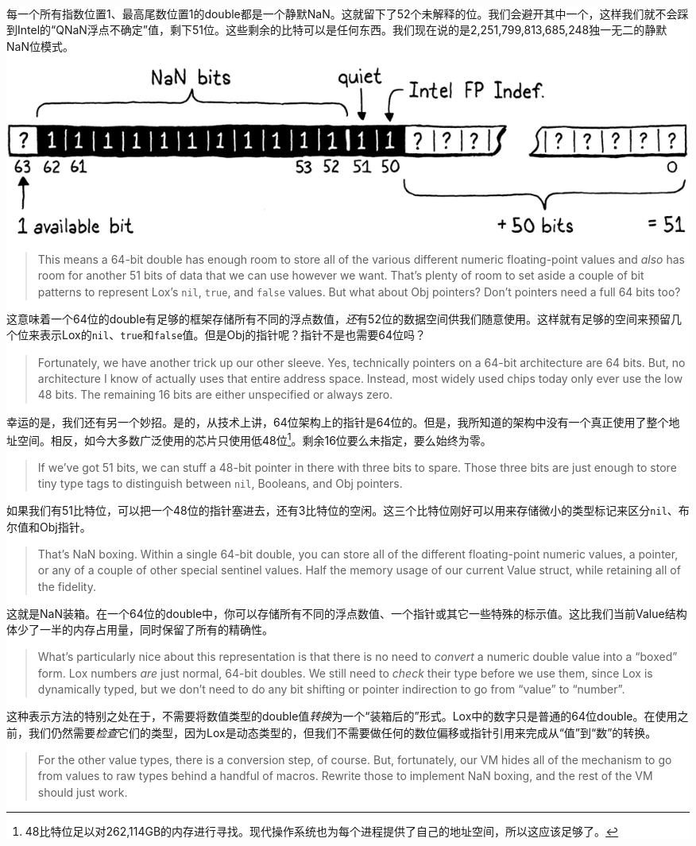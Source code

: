 每一个所有指数位置1、最高尾数位置1的double都是一个静默NaN。这就留下了52个未解释的位。我们会避开其中一个，这样我们就不会踩到Intel的“QNaN浮点不确定”值，剩下51位。这些剩余的比特可以是任何东西。我们现在说的是2,251,799,813,685,248独一无二的静默NaN位模式。

![The bits in a double that make it a quiet NaN.](./nan.png)

> This means a 64-bit double has enough room to store all of the various different numeric floating-point values and *also* has room for another 51 bits of data that we can use however we want. That’s plenty of room to set aside a couple of bit patterns to represent Lox’s `nil`, `true`, and `false` values. But what about Obj pointers? Don’t pointers need a full 64 bits too?

这意味着一个64位的double有足够的框架存储所有不同的浮点数值，*还*有52位的数据空间供我们随意使用。这样就有足够的空间来预留几个位来表示Lox的`nil`、`true`和`false`值。但是Obj的指针呢？指针不是也需要64位吗？

> Fortunately, we have another trick up our other sleeve. Yes, technically pointers on a 64-bit architecture are 64 bits. But, no architecture I know of actually uses that entire address space. Instead, most widely used chips today only ever use the low 48 bits. The remaining 16 bits are either unspecified or always zero.

幸运的是，我们还有另一个妙招。是的，从技术上讲，64位架构上的指针是64位的。但是，我所知道的架构中没有一个真正使用了整个地址空间。相反，如今大多数广泛使用的芯片只使用低48位[^12]。剩余16位要么未指定，要么始终为零。

> If we’ve got 51 bits, we can stuff a 48-bit pointer in there with three bits to spare. Those three bits are just enough to store tiny type tags to distinguish between `nil`, Booleans, and Obj pointers.

如果我们有51比特位，可以把一个48位的指针塞进去，还有3比特位的空闲。这三个比特位刚好可以用来存储微小的类型标记来区分`nil`、布尔值和Obj指针。

> That’s NaN boxing. Within a single 64-bit double, you can store all of the different floating-point numeric values, a pointer, or any of a couple of other special sentinel values. Half the memory usage of our current Value struct, while retaining all of the fidelity.

这就是NaN装箱。在一个64位的double中，你可以存储所有不同的浮点数值、一个指针或其它一些特殊的标示值。这比我们当前Value结构体少了一半的内存占用量，同时保留了所有的精确性。

> What’s particularly nice about this representation is that there is no need to *convert* a numeric double value into a “boxed” form. Lox numbers *are* just normal, 64-bit doubles. We still need to *check* their type before we use them, since Lox is dynamically typed, but we don’t need to do any bit shifting or pointer indirection to go from “value” to “number”.

这种表示方法的特别之处在于，不需要将数值类型的double值*转换*为一个“装箱后的”形式。Lox中的数字只是普通的64位double。在使用之前，我们仍然需要*检查*它们的类型，因为Lox是动态类型的，但我们不需要做任何的数位偏移或指针引用来完成从“值”到“数”的转换。

> For the other value types, there is a conversion step, of course. But, fortunately, our VM hides all of the mechanism to go from values to raw types behind a handful of macros. Rewrite those to implement NaN boxing, and the rest of the VM should just work.


[^1]: 大多数基准程序测量的是运行时间。但是，当然，你最终会发现自己需要编写基准测试来测量内存分配、垃圾回收器花费的时间、启动时间等等。
[^2]: 在JavaScript虚拟机的早期扩散中，第一个广泛使用的基准测试套件是WebKit的SunSpider。在浏览器大战期间，营销人员利用SunSpider的结果来宣称他们的浏览器是最快的。这极大地激励了虚拟机专家们根据这些基准进行优化。<BR>不幸的是，SunSpider程序往往与真实世界的JavaScript不匹配。它们大多是微基准测试——快速结束的小玩具程序。这些基准测试对复杂的即时编译器不利，因为它们一开始速度比较慢，但一旦JIT有足够的时间来优化并重新编译热点代码，就会变得快很多。这将虚拟机专家们置于一个不幸的境地：要么让SubSpider的数字变得更好，要么实际优化真实用户运行的程序类型。<BR>谷歌的V8团队分享了他们的Octane基准测试套件，这在当时更接近于真实世界的代码。多年以后，随着JavaScript使用模式的不断发展，甚至Octane也失去了作用。期待你的基准测试随着你的语言生态系统的发展而发展。<BR>记住，最终目标是使*用户程序*更快，而基准测试只是实现这个目标的一个代替物。
[^3]: 这里的“你的程序”是指运行其它Lox程序的Lox虚拟机本身。我们要优化的是clox，而不是用户的Lox脚本。当然，选择哪一个Lox程序加载到虚拟机中会极大地影响clox的哪些部分会受到压力，这就是基准测试如此重要的原因。<BR>剖析器不会告诉我们正在运行的脚本中每个Lox函数花费了多少时间。我们必须编写自己的“Lox剖析器”才能做到这一点，这有点超出了本书的范围。
[^4]: 这个基准测试的另一个注意点是要*使用*所执行的代码的结果。通过计算滚动求和与打印结果，我们确保虚拟机*必须*执行所有的Lox代码。这是一个重要的习惯。与我们这个简单的Lox虚拟机不同，很多编译器都做了积极的死码消除，并且聪明到会丢弃那些结果未被使用的计算逻辑。<BR>许多编程语言黑客都会对虚拟机在某些基准测试上的惊人表现印象深刻，最后才意识到这是因为编译器将整个基准测试程序优化到不存在了。
[^5]: 如果你真的想要对哈希表的性能进行基准测试，那你应该使用许多不同大小的表。我们在这里给每个表添加的6个键甚至都没有超过哈希表中8个元素的最小阈值。但我不想向你抛出一个庞大的基准测试脚本。如果你喜欢，可以随意添加更多的小动物和食物。
[^6]: 流水线使得我们很难讨论单个CPU指令的性能，但可以给你一个直观感受，在x86上，除法和模运算比加法和减法运算慢30-50*倍*。
[^7]: 另一个潜在的改进是通过直接存储位掩码而不是存储容量值来消除减法。在我的测试中，这并没有什么区别。如果CPU在其它方面遇到瓶颈，指令流水线的存在使得一些操作基本上是无用的。
[^8]: 我们最初的基准测试是固定工作量，然后测量时间。修改后的脚本计算它在10秒内可以执行多少批次的调用，是固定时间并测量工作量。对于性能的比较，我喜欢后一种方法，因为报告的数字代表了速度。你可以直接比较优化前后的数字。当测量执行时间时，你必须进行一些计算，才能得到一个良好的相对性能测量。
[^9]: 我不确定是谁首先提出了这个技巧。我能找到的最早的资料是David Gudeman在1993年发表的论文 《在动态类型语言中表示类型信息（Representing Type Information in Dynamically Typed Languages）》。其他人都在引用这篇文章。但是Gudeman自己说这篇论文并不是什么新颖的工作，而是 "收集了大量的民间传说"。<BR>也许发明者已经消失在时间的迷雾中，也许它已经被重新发明了很多次。任何人对IEEE 754进行了足够长时间的思考，都可能会开始考虑在那些未使用的NaN中加入一些有用的信息。
[^10]: 因为符号位一直存在，即使数字是零，这意味着“正零”和“负零”有不同的位表示形式，事实上，IEEE 754确实区分了它们。
[^11]: 我不知道是否有CPU真正做到了捕获信号NaN并中止，规范中只是说它们*可以*。
[^12]: 48比特位足以对262,114GB的内存进行寻找。现代操作系统也为每个进程提供了自己的地址空间，所以这应该足够了。
[^13]: 规范的作者不喜欢类型双关，因为它使得优化变得更加困难。一个关键的优化技术是对指令进行重新排序，以填充CPU的执行管道。显然，编译器只有在重排序不会产生用户可见的影响时才可以这样做。<BR>指针使得这一点更加困难。如果两个指针指向同一个值，那么通过一个指针进行的写操作和通过另一个指针进行的读操作就不能被重新排序。但是，如果是两个*不同*类型的指针呢？如果这些指针可以指向同一个对象，那么基本上*任意*两个指针都可以成为同一个值的别名。这极大地限制了编译器可以自由地重新排列的代码量。<BR>为了避免这种情况，编译器希望采用**严格别名**——不兼容类型的指针不能指向相同的值。类型双关，从本质上来说，打破了这种假设。
[^14]: 如果你发现自己的编译器没有对`memcpy()`进行优化，可以试试这个：![image-20221111164521148](./image-20221111164521148.png)
[^15]: 非常肯定，但不是严格保证。据我所知，没有什么可以阻止CPU产生一个NaN值，作为某些操作的结果，而且这些操作的位表示形式会与我们声明的位表示形式相冲突。但在我跨多个架构的测试中，还没有看到这种情况发生。
[^16]: 实际上，即使该值是一个Obj指针，我们也*可以*使用最低位来存储类型标签。这是因为Obj指针总是被对齐到8字节边界，因为Obj包含一个64位的字段。这反过来意味着Obj指针的最低三位始终是0。我们可以在其中存储任何我们想要的东西，只是在解引用指针之前要将这些屏蔽掉。<BR>这是另一种被称为**指针标记**的值表示形式优化方案。
[^17]: 在涉及到本书中的代码时，我都试图遵循法律条文，所以这一段是值得怀疑的。在优化的时候，你会遇到一个问题，那就是你不仅要突破*规范所规定*的边界，还有突破真正的编译器和芯片所允许的边界。<BR>超出规范之外是有风险的，但在这个无法无天的领域也会有回报。这样做是否值得，取决于你自己。
[^18]: 事实上，jlox把NaN相等性搞错了。当你使用`==`来比较基本类型double时，Java做的是正确的，但如果你把这些值包装在Double或Object中，并使用`equals()`来比较它们时，就是错的，而这正是jlox中使用相等性的方式。
[^19]: 在做剖析工作时，你基本总是想剖析程序的优化后的“发布”构建版本，因为这反映了最终用户体验的性能情况。编译器的优化（如内联）会极大地影响代码中哪些部分是性能热点。手工优化一个调试构建版本，可能会让你去“修复”那些优化编译器本来就会为你解决的问题。<BR>请确保你不会意外地对调试构建版本进行基准测试和优化。我似乎每年都至少要犯一次这样的错误。
[^20]: 这也适用于其它领域。我认为我在编程中所学到的任何一个主题——甚至在编程之外——最终都发现在其它领域中是有用的。我最喜欢软件工程的一个方面正是它对那些兴趣广泛的人的助益。
[^21]: 在这方面，我喜欢Cooper和Torczon的《*编译器工程，Engineering a Compiler*》。Appel的《*现代编译器实现，Modern Compiler Implementation*》一书也广受好评。
[^22]: 本书的文本版权归我所有，但jlox和clox的代码和实现采用了非常宽松的[MIT许可](https://en.wikipedia.org/wiki/MIT_License)。我非常欢迎你使用[这些解释器](https://github.com/munificent/craftinginterpreters)中的任何一个，对它们做任何你想做的事。去吧。<BR>如果你对语言做了重大改动，最好也能改一下名字，主要是为了避免人们对“Lox”这个名字的含义感到困惑。